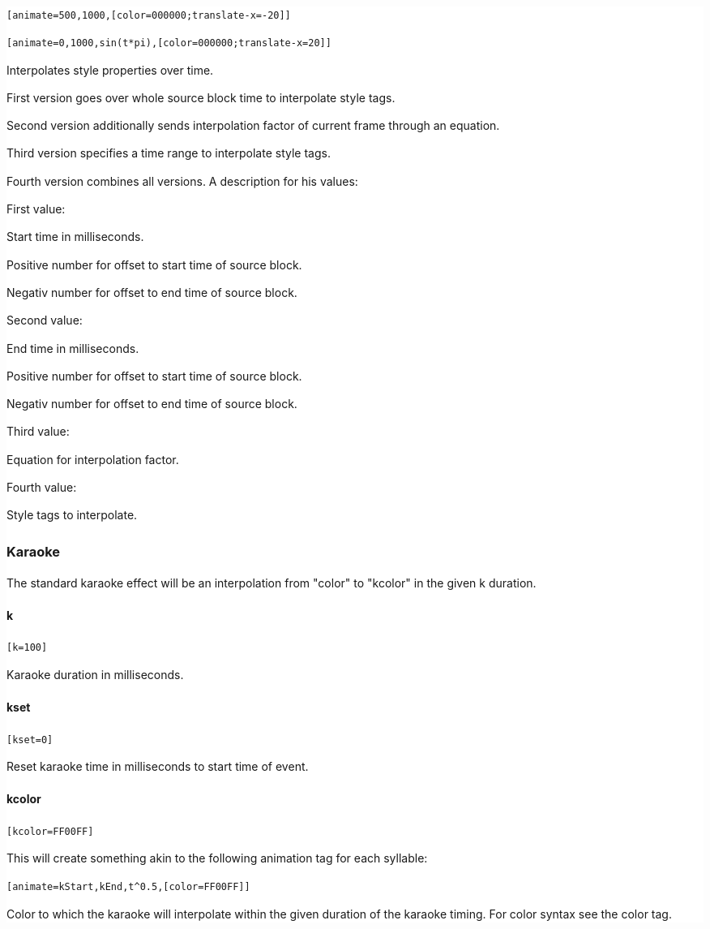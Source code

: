 `[animate=500,1000,[color=000000;translate-x=-20]]`

`[animate=0,1000,sin(t*pi),[color=000000;translate-x=20]]`

Interpolates style properties over time.

First version goes over whole source block time to interpolate style tags.

Second version additionally sends interpolation factor of current frame through an equation.

Third version specifies a time range to interpolate style tags.

Fourth version combines all versions. A description for his values:

First value:

Start time in milliseconds.

Positive number for offset to start time of source block.

Negativ number for offset to end time of source block.

Second value:

End time in milliseconds.

Positive number for offset to start time of source block.

Negativ number for offset to end time of source block.

Third value:

Equation for interpolation factor.

Fourth value:

Style tags to interpolate.

### Karaoke
The standard karaoke effect will be an interpolation from "color" to "kcolor" in the given k duration.

#### k
`[k=100]`

Karaoke duration in milliseconds.

#### kset
`[kset=0]`

Reset karaoke time in milliseconds to start time of event.

#### kcolor
`[kcolor=FF00FF]`

This will create something akin to the following animation tag for each syllable:

`[animate=kStart,kEnd,t^0.5,[color=FF00FF]]`

Color to which the karaoke will interpolate within the given duration of the karaoke timing. For color syntax see the color tag.
